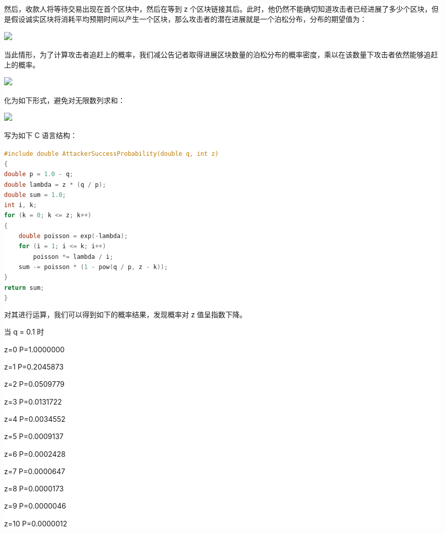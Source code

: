 然后，收款人将等待交易出现在首个区块中，然后在等到 z 个区块链接其后。此时，他仍然不能确切知道攻击者已经进展了多少个区块，但是假设诚实区块将消耗平均预期时间以产生一个区块，那么攻击者的潜在进展就是一个泊松分布，分布的期望值为：

![](https://i.loli.net/2018/04/19/5ad76d33b3ef6.jpg)

当此情形，为了计算攻击者追赶上的概率，我们减公告记者取得进展区块数量的泊松分布的概率密度，乘以在该数量下攻击者依然能够追赶上的概率。

![](https://i.loli.net/2018/04/19/5ad76d344bbc2.jpg)

化为如下形式，避免对无限数列求和：

![](https://i.loli.net/2018/04/19/5ad76d33e2c83.jpg)

写为如下 C 语言结构：

```c
#include double AttackerSuccessProbability(double q, int z)
{
double p = 1.0 - q;
double lambda = z * (q / p);
double sum = 1.0;
int i, k;
for (k = 0; k <= z; k++)
{
    double poisson = exp(-lambda);
    for (i = 1; i <= k; i++)
        poisson *= lambda / i;
    sum -= poisson * (1 - pow(q / p, z - k));
}
return sum;
}
```

对其进行运算，我们可以得到如下的概率结果，发现概率对 z 值呈指数下降。

当 q = 0.1 时

z=0  P=1.0000000

z=1  P=0.2045873

z=2  P=0.0509779

z=3  P=0.0131722

z=4  P=0.0034552

z=5  P=0.0009137

z=6  P=0.0002428

z=7  P=0.0000647

z=8  P=0.0000173

z=9  P=0.0000046

z=10 P=0.0000012
   